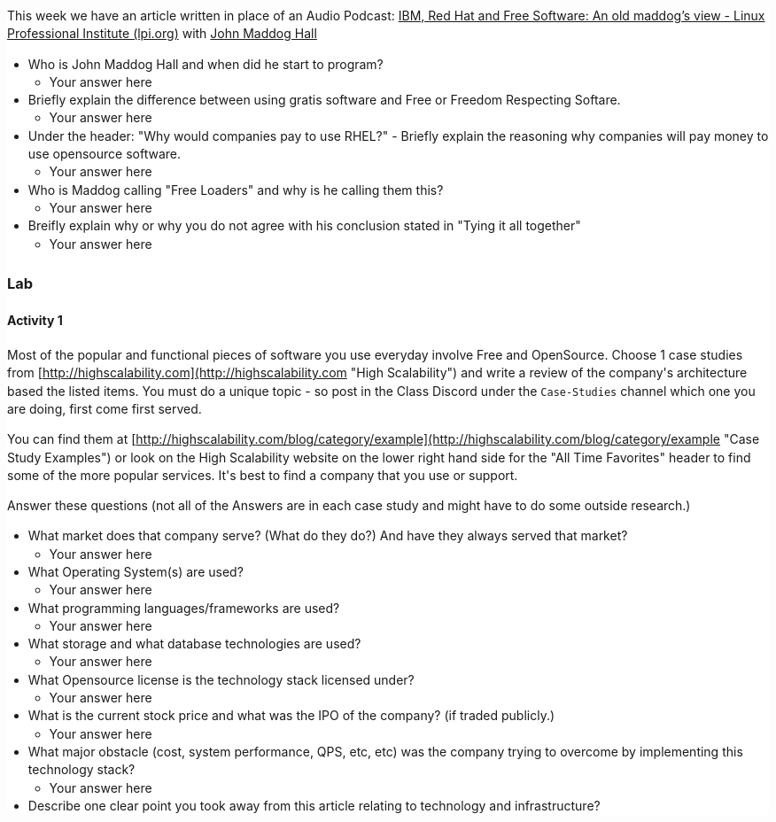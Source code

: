 This week we have an article written in place of an Audio Podcast: [IBM, Red Hat and Free Software: An old maddog’s view - Linux Professional Institute (lpi.org)](https://www.lpi.org/blog/2023/07/30/ibm-red-hat-and-free-software-an-old-maddogs-view/ "interview with maddog hall") with [John Maddog Hall](https://en.wikipedia.org/wiki/Jon_Hall_(programmer) "wiki article of John Hall")

* Who is John Maddog Hall and when did he start to program?
  * Your answer here
* Briefly explain the difference between using gratis software and Free or Freedom Respecting Softare.
  * Your answer here
* Under the header: "Why would companies pay to use RHEL?" - Briefly explain the reasoning why companies will pay money to use opensource software.
  * Your answer here
* Who is Maddog calling "Free Loaders" and why is he calling them this?
  * Your answer here
* Breifly explain why or why you do not agree with his conclusion stated in "Tying it all together"
  * Your answer here

### Lab

#### Activity 1

Most of the popular and functional pieces of software you use everyday involve Free and OpenSource. Choose 1 case studies from [http://highscalability.com](http://highscalability.com "High Scalability") and write a review of the company's architecture based the listed items. You must do a unique topic - so post in the Class Discord under the `Case-Studies` channel which one you are doing, first come first served.

You can find them at [http://highscalability.com/blog/category/example](http://highscalability.com/blog/category/example "Case Study Examples")  or look on the High Scalability website on the lower right hand side for the "All Time Favorites" header to find some of the more popular services. It's best to find a company that you use or support.

Answer these questions (not all of the Answers are in each case study and might have to do some outside research.)

* What market does that company serve? (What do they do?) And have they always served that market?
  * Your answer here
* What Operating System(s) are used?
  * Your answer here 
* What programming languages/frameworks are used?
  * Your answer here
* What storage and what database technologies are used?
  * Your answer here
* What Opensource license is the technology stack licensed under?
  * Your answer here
* What is the current stock price and what was the IPO of the company? (if traded publicly.)
  * Your answer here
* What major obstacle (cost, system performance, QPS, etc, etc) was the company trying to overcome by implementing this technology stack?
  * Your answer here
* Describe one clear point you took away from this article relating to technology and infrastructure?

